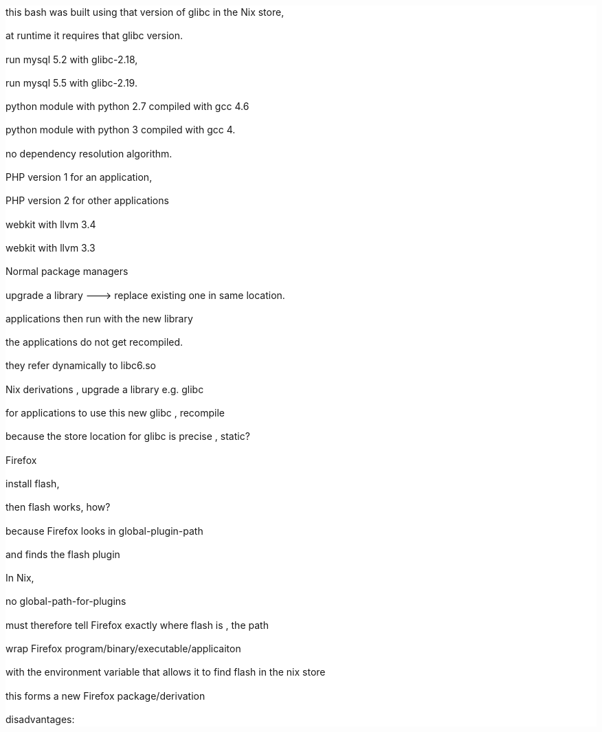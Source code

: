 this bash was built using that version of glibc in the Nix store, 

at runtime it requires that glibc version.

run mysql 5.2 with glibc-2.18, 

run mysql 5.5 with glibc-2.19. 

python module with python 2.7 compiled with gcc 4.6 

python module with python 3 compiled with gcc 4.

no dependency resolution algorithm. 


PHP version 1 for an application, 

PHP version 2 for other applications



webkit with llvm 3.4 

webkit with llvm 3.3


Normal package managers

upgrade a library  --->  replace existing one in same location. 

applications then run with the new library 

the applications do not get recompiled. 

they refer dynamically to libc6.so


Nix derivations , upgrade a library e.g. glibc 

for applications to use this new glibc ,  recompile

because the store location for glibc is precise , static? 


Firefox 

install flash, 

then flash works, how? 

because Firefox looks in global-plugin-path 

and finds the flash plugin

In Nix, 

no global-path-for-plugins 

must therefore tell Firefox exactly where flash is , the path

wrap Firefox program/binary/executable/applicaiton 

with the environment variable that allows it to find flash in the nix store 

this forms a new Firefox package/derivation

disadvantages:
